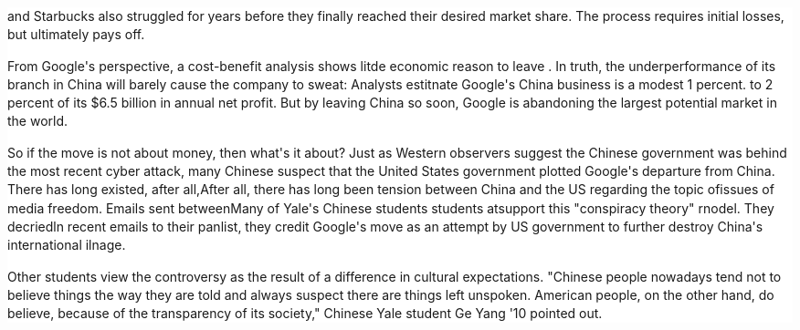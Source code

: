 and Starbucks also struggled for 
years before they finally reached 
their desired market share. The 
process requires initial losses, but 
ultimately pays off. 

From Google's perspective, 
a cost-benefit analysis shows 
litde economic reason to leave . 
In truth, the underperformance 
of its branch in China will barely 
cause the company to sweat: 
Analysts estitnate Google's China 
business is a modest 1 percent. 
to 2 percent of its $6.5 billion 
in annual net profit. But by 
leaving China so soon, Google is 
abandoning the largest potential 
market in the world. 

So if the move is not about 
money, then what's it about? Just 
as Western observers suggest the 
Chinese government was behind 
the most recent cyber attack, 
many Chinese suspect that the 
United States government plotted 
Google's departure from China. 
There has long existed, after 
all,After all, there has long been 
tension between China and the 
US regarding the topic ofissues 
of media freedom. Emails sent 
betweenMany of Yale's Chinese 
students students atsupport this 
"conspiracy theory" rnodel. They 
decriedln recent emails to their 
panlist, they credit Google's move 
as an attempt by US government 
to further destroy China's 
international ilnage. 

Other students view the 
controversy as the result of a 
difference in cultural expectations. 
"Chinese people nowadays tend 
not to believe things the way 
they are told and always suspect 
there are things left unspoken. 
American people, on the other 
hand, do believe, because of 
the transparency of its society," 
Chinese Yale student Ge Yang '10 
pointed out. 
